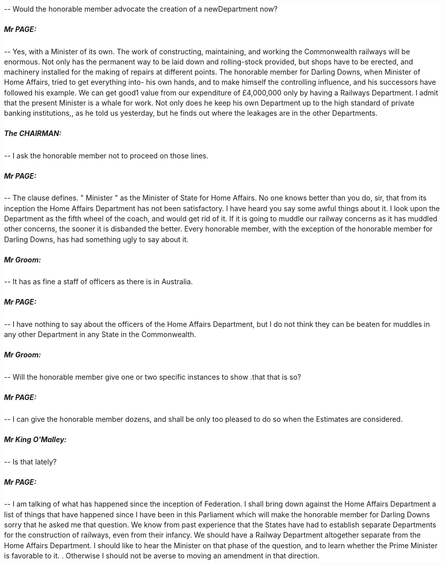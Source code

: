 --  Would the honorable member advocate the creation of a newDepartment now? 

##### Mr PAGE:

-- Yes, with a Minister of its own. The work of constructing, maintaining, and working the Commonwealth railways will be enormous. Not only has the permanent way to be laid down and rolling-stock provided, but shops have to be erected, and machinery installed for the making of repairs at different points. The honorable member for Darling Downs, when Minister of Home Affairs, tried to get everything into- his own hands, and to make himself the controlling influence, and his successors have followed his example. We can get good1 value from our expenditure of £4,000,000 only by having a Railways Department. I admit that the present Minister is a whale for work. Not only does he keep his own Department up to the high standard of private banking institutions,, as he told us yesterday, but he finds out where the leakages are in the other Departments. 

##### The CHAIRMAN:

-- I ask the honorable member not to proceed on those lines. 

##### Mr PAGE:

-- The clause defines. " Minister " as the Minister of State for Home Affairs. No one knows better than you do, sir, that from its inception the Home Affairs Department has not been satisfactory. I have heard you say some awful things about it. I look upon the Department as the fifth wheel of the coach, and would get rid of it. If it is going to muddle our railway concerns as it has muddled other concerns, the sooner it is disbanded the better. Every honorable member, with the exception of the honorable member for Darling Downs, has had something ugly to say about it. 

##### Mr Groom:

--  It has as fine a staff of officers as there is in Australia. 

##### Mr PAGE:

-- I have nothing to say about the officers of the Home Affairs Department, but I do not think they can be beaten for muddles in any other Department in any State in the Commonwealth. 

##### Mr Groom:

--  Will the honorable member give one or two specific instances to show .that that is so? 

##### Mr PAGE:

-- I can give the honorable member dozens, and shall be only too pleased to do so when the Estimates are considered. 

##### Mr King O'Malley:

--  Is that lately? 

##### Mr PAGE:

-- I am talking of what has happened since the inception of Federation. I shall bring down against the Home Affairs Department a list of things that have happened since I have been in this Parliament which will make the honorable member for Darling Downs sorry that he asked me that question. We know from past experience that the States have had to establish separate Departments for the construction of railways, even from their infancy. We should have a Railway Department altogether separate from the Home Affairs Department. I should like to hear the Minister on that phase of the question, and to learn whether the Prime Minister is favorable to it. . Otherwise I should not be averse to moving an amendment in that direction. 
